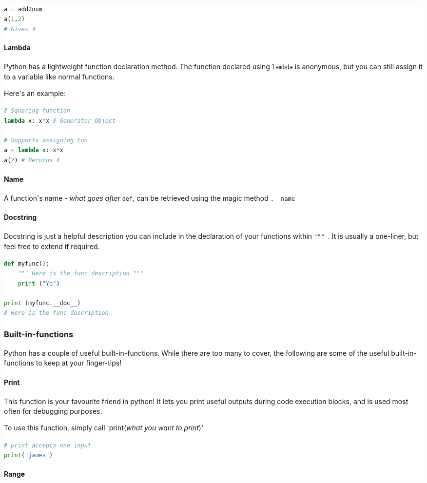 ```python
a = add2num
a(1,2)
# Gives 3
```

#### Lambda 

Python has a lightweight function declaration method. The function declared using `lambda` is anonymous, but you can still assign it to a variable like normal functions.

Here's an example:

```python
# Squaring function
lambda x: x*x # Generator Object

# Supports assigning too
a = lambda x: x*x
a(2) # Returns 4
```

#### Name

A function's name - *what goes after* `def`, can be retrieved using the magic method `.__name__` 

#### Docstring

Docstring is just a helpful description you can include in the declaration of your functions within `""" `. It is usually a one-liner, but feel free to extend if required.

```python
def myfunc():
	""" Here is the func description """
	print ("Yo")
    
print (myfunc.__doc__)
# Here is the func description
```

### Built-in-functions

Python has a couple of useful built-in-functions. While there are too many to cover, the following are some of the useful built-in-functions to keep at your finger-tips!

#### Print

This function is your favourite friend in python! It lets you print useful outputs during code execution blocks, and is used most often for debugging purposes.

To use this function, simply call 'print(*what you want to print*)'

```python
# print accepts one input 
print("james")
```

#### Range
